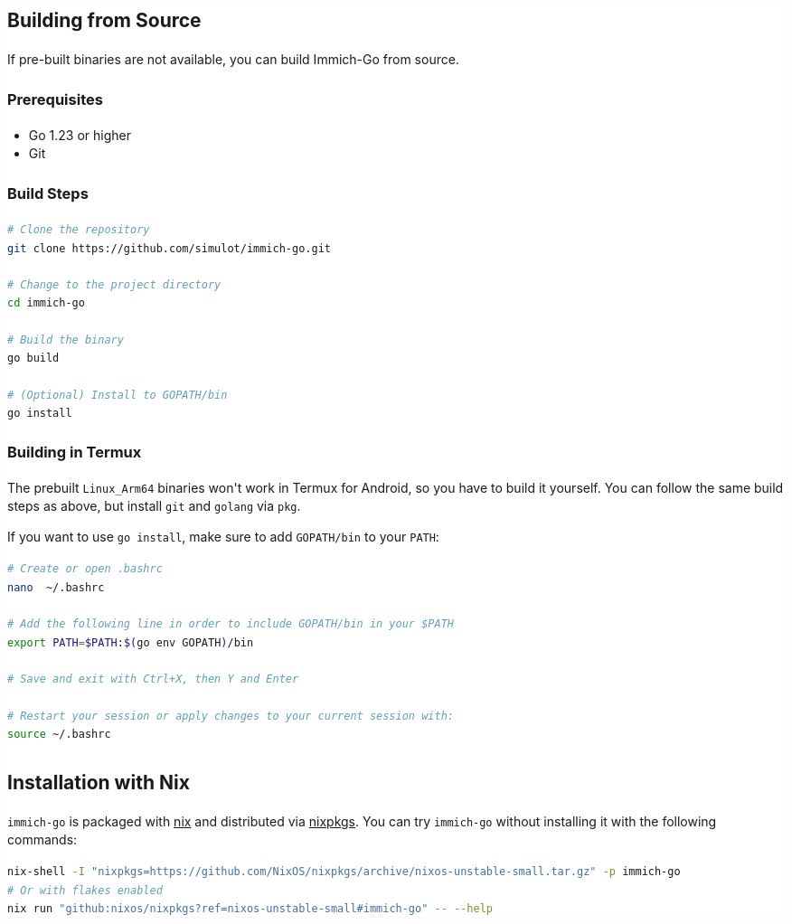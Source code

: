 ## Building from Source
If pre-built binaries are not available, you can build Immich-Go from source.

### Prerequisites
- Go 1.23 or higher
- Git

### Build Steps
```bash
# Clone the repository
git clone https://github.com/simulot/immich-go.git

# Change to the project directory
cd immich-go

# Build the binary
go build

# (Optional) Install to GOPATH/bin
go install
```

### Building in Termux
The prebuilt `Linux_Arm64` binaries won't work in Termux for Android, so you have to build it yourself.
You can follow the same build steps as above, but install `git` and `golang` via `pkg`.

If you want to use `go install`, make sure to add `GOPATH/bin` to your `PATH`:
```bash
# Create or open .bashrc
nano  ~/.bashrc

# Add the following line in order to include GOPATH/bin in your $PATH
export PATH=$PATH:$(go env GOPATH)/bin

# Save and exit with Ctrl+X, then Y and Enter

# Restart your session or apply changes to your current session with:
source ~/.bashrc

```

## Installation with Nix

`immich-go` is packaged with [nix](https://nixos.org/) and distributed via [nixpkgs](https://search.nixos.org/packages?channel=unstable&type=packages&query=immich-go).
You can try `immich-go` without installing it with the following commands:

```bash
nix-shell -I "nixpkgs=https://github.com/NixOS/nixpkgs/archive/nixos-unstable-small.tar.gz" -p immich-go
# Or with flakes enabled
nix run "github:nixos/nixpkgs?ref=nixos-unstable-small#immich-go" -- --help
```
